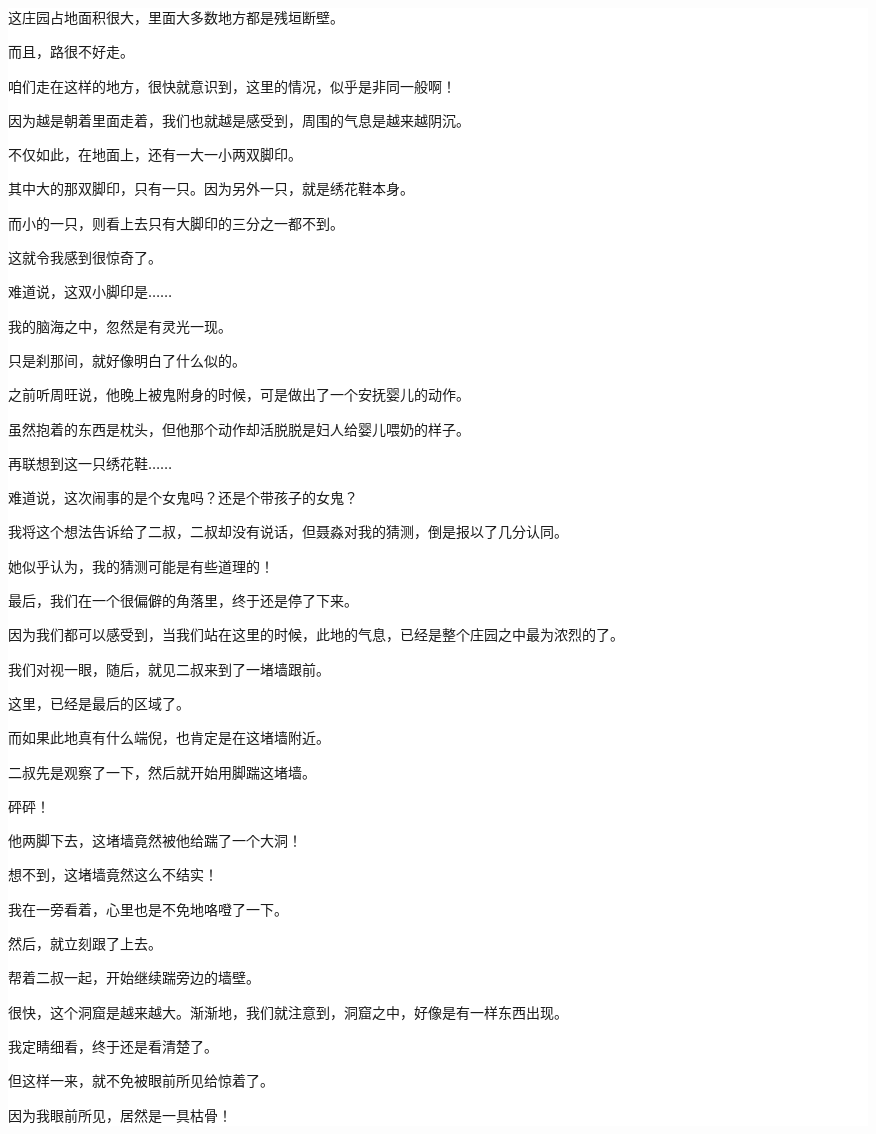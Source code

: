 这庄园占地面积很大，里面大多数地方都是残垣断壁。

而且，路很不好走。

咱们走在这样的地方，很快就意识到，这里的情况，似乎是非同一般啊！

因为越是朝着里面走着，我们也就越是感受到，周围的气息是越来越阴沉。

不仅如此，在地面上，还有一大一小两双脚印。

其中大的那双脚印，只有一只。因为另外一只，就是绣花鞋本身。

而小的一只，则看上去只有大脚印的三分之一都不到。

这就令我感到很惊奇了。

难道说，这双小脚印是……

我的脑海之中，忽然是有灵光一现。

只是刹那间，就好像明白了什么似的。

之前听周旺说，他晚上被鬼附身的时候，可是做出了一个安抚婴儿的动作。

虽然抱着的东西是枕头，但他那个动作却活脱脱是妇人给婴儿喂奶的样子。

再联想到这一只绣花鞋……

难道说，这次闹事的是个女鬼吗？还是个带孩子的女鬼？

我将这个想法告诉给了二叔，二叔却没有说话，但聂淼对我的猜测，倒是报以了几分认同。

她似乎认为，我的猜测可能是有些道理的！

最后，我们在一个很偏僻的角落里，终于还是停了下来。

因为我们都可以感受到，当我们站在这里的时候，此地的气息，已经是整个庄园之中最为浓烈的了。

我们对视一眼，随后，就见二叔来到了一堵墙跟前。

这里，已经是最后的区域了。

而如果此地真有什么端倪，也肯定是在这堵墙附近。

二叔先是观察了一下，然后就开始用脚踹这堵墙。

砰砰！

他两脚下去，这堵墙竟然被他给踹了一个大洞！

想不到，这堵墙竟然这么不结实！

我在一旁看着，心里也是不免地咯噔了一下。

然后，就立刻跟了上去。

帮着二叔一起，开始继续踹旁边的墙壁。

很快，这个洞窟是越来越大。渐渐地，我们就注意到，洞窟之中，好像是有一样东西出现。

我定睛细看，终于还是看清楚了。

但这样一来，就不免被眼前所见给惊着了。

因为我眼前所见，居然是一具枯骨！
